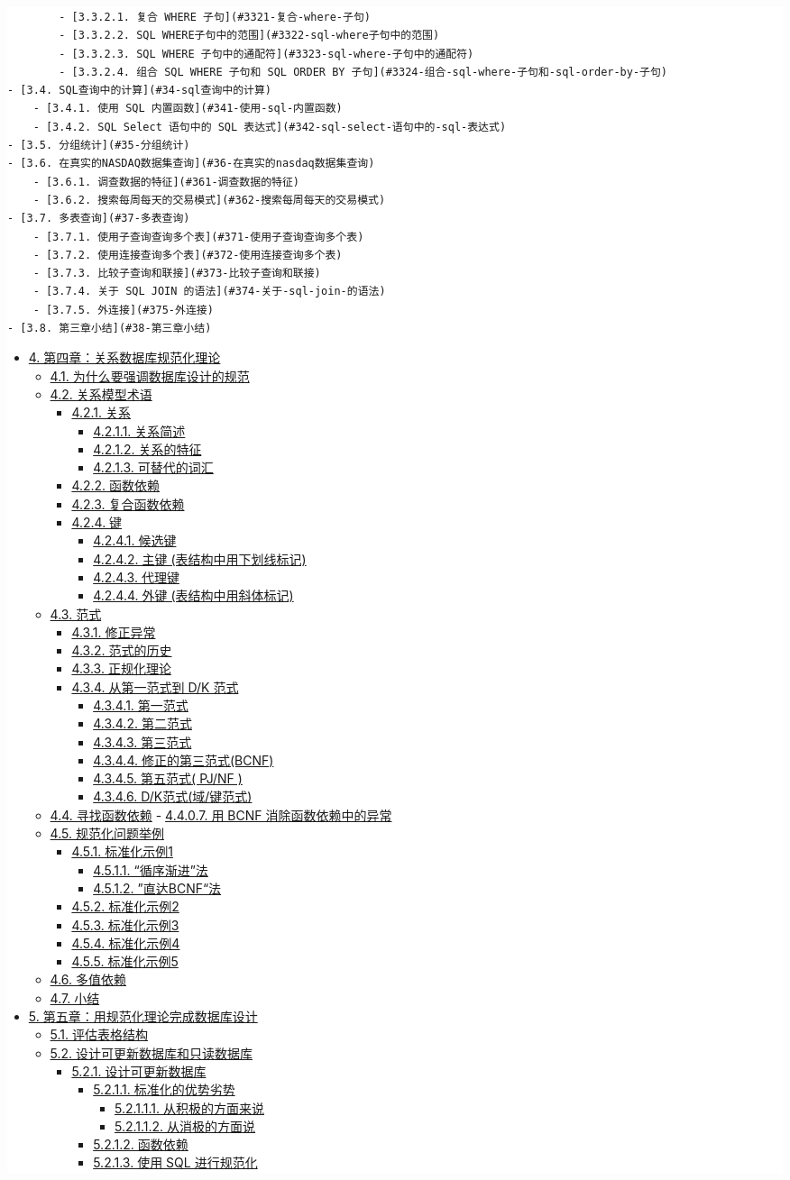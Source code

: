             - [3.3.2.1. 复合 WHERE 子句](#3321-复合-where-子句)
            - [3.3.2.2. SQL WHERE子句中的范围](#3322-sql-where子句中的范围)
            - [3.3.2.3. SQL WHERE 子句中的通配符](#3323-sql-where-子句中的通配符)
            - [3.3.2.4. 组合 SQL WHERE 子句和 SQL ORDER BY 子句](#3324-组合-sql-where-子句和-sql-order-by-子句)
    - [3.4. SQL查询中的计算](#34-sql查询中的计算)
        - [3.4.1. 使用 SQL 内置函数](#341-使用-sql-内置函数)
        - [3.4.2. SQL Select 语句中的 SQL 表达式](#342-sql-select-语句中的-sql-表达式)
    - [3.5. 分组统计](#35-分组统计)
    - [3.6. 在真实的NASDAQ数据集查询](#36-在真实的nasdaq数据集查询)
        - [3.6.1. 调查数据的特征](#361-调查数据的特征)
        - [3.6.2. 搜索每周每天的交易模式](#362-搜索每周每天的交易模式)
    - [3.7. 多表查询](#37-多表查询)
        - [3.7.1. 使用子查询查询多个表](#371-使用子查询查询多个表)
        - [3.7.2. 使用连接查询多个表](#372-使用连接查询多个表)
        - [3.7.3. 比较子查询和联接](#373-比较子查询和联接)
        - [3.7.4. 关于 SQL JOIN 的语法](#374-关于-sql-join-的语法)
        - [3.7.5. 外连接](#375-外连接)
    - [3.8. 第三章小结](#38-第三章小结)
- [4. 第四章：关系数据库规范化理论](#4-第四章关系数据库规范化理论)
    - [4.1. 为什么要强调数据库设计的规范](#41-为什么要强调数据库设计的规范)
    - [4.2. 关系模型术语](#42-关系模型术语)
        - [4.2.1. 关系](#421-关系)
            - [4.2.1.1. 关系简述](#4211-关系简述)
            - [4.2.1.2. 关系的特征](#4212-关系的特征)
            - [4.2.1.3. 可替代的词汇](#4213-可替代的词汇)
        - [4.2.2. 函数依赖](#422-函数依赖)
        - [4.2.3. 复合函数依赖](#423-复合函数依赖)
        - [4.2.4. 键](#424-键)
            - [4.2.4.1. 候选键](#4241-候选键)
            - [4.2.4.2. 主键  (表结构中用下划线标记)](#4242-主键--表结构中用下划线标记)
            - [4.2.4.3. 代理键](#4243-代理键)
            - [4.2.4.4. 外键  (表结构中用斜体标记)](#4244-外键--表结构中用斜体标记)
    - [4.3. 范式](#43-范式)
        - [4.3.1. 修正异常](#431-修正异常)
        - [4.3.2. 范式的历史](#432-范式的历史)
        - [4.3.3. 正规化理论](#433-正规化理论)
        - [4.3.4. 从第一范式到 D/K 范式](#434-从第一范式到-dk-范式)
            - [4.3.4.1. 第一范式](#4341-第一范式)
            - [4.3.4.2. 第二范式](#4342-第二范式)
            - [4.3.4.3. 第三范式](#4343-第三范式)
            - [4.3.4.4. 修正的第三范式(BCNF)](#4344-修正的第三范式bcnf)
            - [4.3.4.5. 第五范式( PJ/NF )](#4345-第五范式-pjnf-)
            - [4.3.4.6. D/K范式(域/键范式)](#4346-dk范式域键范式)
    - [4.4. 寻找函数依赖](#44-寻找函数依赖)
            - [4.4.0.7. 用 BCNF 消除函数依赖中的异常](#4407-用-bcnf-消除函数依赖中的异常)
    - [4.5. 规范化问题举例](#45-规范化问题举例)
        - [4.5.1. 标准化示例1](#451-标准化示例1)
            - [4.5.1.1. “循序渐进”法](#4511-循序渐进法)
            - [4.5.1.2. ”直达BCNF“法](#4512-直达bcnf法)
        - [4.5.2. 标准化示例2](#452-标准化示例2)
        - [4.5.3. 标准化示例3](#453-标准化示例3)
        - [4.5.4. 标准化示例4](#454-标准化示例4)
        - [4.5.5. 标准化示例5](#455-标准化示例5)
    - [4.6. 多值依赖](#46-多值依赖)
    - [4.7. 小结](#47-小结)
- [5. 第五章：用规范化理论完成数据库设计](#5-第五章用规范化理论完成数据库设计)
    - [5.1. 评估表格结构](#51-评估表格结构)
    - [5.2. 设计可更新数据库和只读数据库](#52-设计可更新数据库和只读数据库)
        - [5.2.1. 设计可更新数据库](#521-设计可更新数据库)
            - [5.2.1.1. 标准化的优势劣势](#5211-标准化的优势劣势)
                - [5.2.1.1.1. 从积极的方面来说](#52111-从积极的方面来说)
                - [5.2.1.1.2. 从消极的方面说](#52112-从消极的方面说)
            - [5.2.1.2. 函数依赖](#5212-函数依赖)
            - [5.2.1.3. 使用 SQL 进行规范化](#5213-使用-sql-进行规范化)